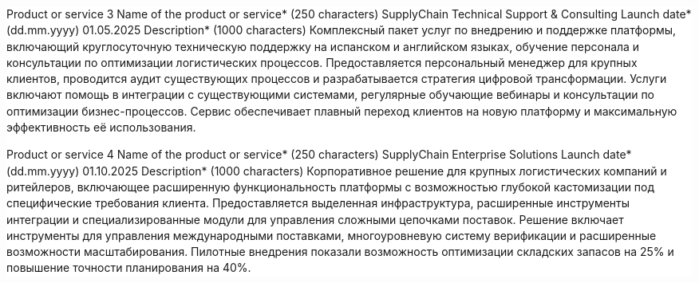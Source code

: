 
Product or service 3
Name of the product or service* 
(250 characters)
SupplyChain Technical Support & Consulting
Launch date* 
(dd.mm.yyyy)
01.05.2025
Description* 
(1000 characters)
Комплексный пакет услуг по внедрению и поддержке платформы, включающий круглосуточную техническую поддержку на испанском и английском языках, обучение персонала и консультации по оптимизации логистических процессов. Предоставляется персональный менеджер для крупных клиентов, проводится аудит существующих процессов и разрабатывается стратегия цифровой трансформации. Услуги включают помощь в интеграции с существующими системами, регулярные обучающие вебинары и консультации по оптимизации бизнес-процессов. Сервис обеспечивает плавный переход клиентов на новую платформу и максимальную эффективность её использования.


Product or service 4
Name of the product or service* 
(250 characters)
SupplyChain Enterprise Solutions
Launch date* 
(dd.mm.yyyy)
01.10.2025
Description* 
(1000 characters)
Корпоративное решение для крупных логистических компаний и ритейлеров, включающее расширенную функциональность платформы с возможностью глубокой кастомизации под специфические требования клиента. Предоставляется выделенная инфраструктура, расширенные инструменты интеграции и специализированные модули для управления сложными цепочками поставок. Решение включает инструменты для управления международными поставками, многоуровневую систему верификации и расширенные возможности масштабирования. Пилотные внедрения показали возможность оптимизации складских запасов на 25% и повышение точности планирования на 40%.

